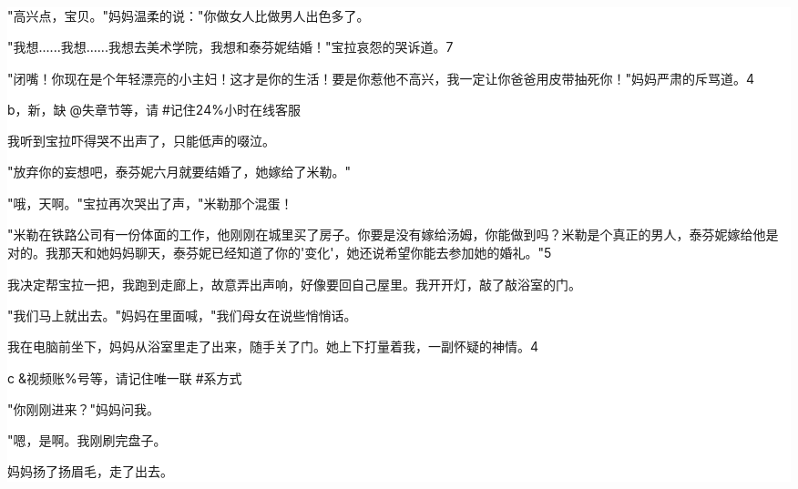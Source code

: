 



"高兴点，宝贝。"妈妈温柔的说："你做女人比做男人出色多了。





"我想......我想......我想去美术学院，我想和泰芬妮结婚！"宝拉哀怨的哭诉道。7





"闭嘴！你现在是个年轻漂亮的小主妇！这才是你的生活！要是你惹他不高兴，我一定让你爸爸用皮带抽死你！"妈妈严肃的斥骂道。4



b，新，缺 @失章节等，请 #记住24%小时在线客服



我听到宝拉吓得哭不出声了，只能低声的啜泣。





"放弃你的妄想吧，泰芬妮六月就要结婚了，她嫁给了米勒。"



"哦，天啊。"宝拉再次哭出了声，"米勒那个混蛋！





"米勒在铁路公司有一份体面的工作，他刚刚在城里买了房子。你要是没有嫁给汤姆，你能做到吗？米勒是个真正的男人，泰芬妮嫁给他是对的。我那天和她妈妈聊天，泰芬妮已经知道了你的'变化'，她还说希望你能去参加她的婚礼。"5





我决定帮宝拉一把，我跑到走廊上，故意弄出声响，好像要回自己屋里。我开开灯，敲了敲浴室的门。



"我们马上就出去。"妈妈在里面喊，"我们母女在说些悄悄话。





我在电脑前坐下，妈妈从浴室里走了出来，随手关了门。她上下打量着我，一副怀疑的神情。4

c &视频账%号等，请记住唯一联 #系方式





"你刚刚进来？"妈妈问我。



"嗯，是啊。我刚刷完盘子。



妈妈扬了扬眉毛，走了出去。




